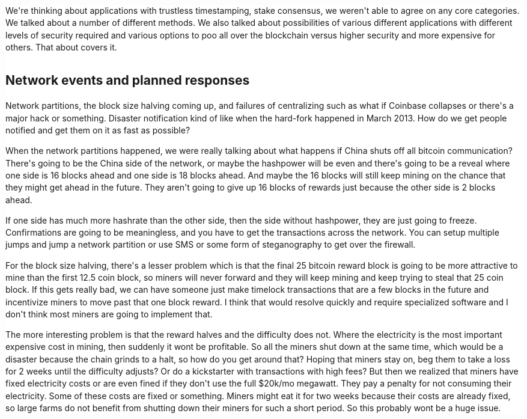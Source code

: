 We're thinking about applications with trustless timestamping, stake
consensus, we weren't able to agree on any core categories. We talked
about a number of different methods. We also talked about possibilities
of various different applications with different levels of security
required and various options to poo all over the blockchain versus
higher security and more expensive for others. That about covers it.

## Network events and planned responses

Network partitions, the block size halving coming up, and failures of
centralizing such as what if Coinbase collapses or there's a major hack
or something. Disaster notification kind of like when the hard-fork
happened in March 2013. How do we get people notified and get them on it
as fast as possible?

When the network partitions happened, we were really talking about what
happens if China shuts off all bitcoin communication? There's going to
be the China side of the network, or maybe the hashpower will be even
and there's going to be a reveal where one side is 16 blocks ahead and
one side is 18 blocks ahead. And maybe the 16 blocks will still keep
mining on the chance that they might get ahead in the future. They
aren't going to give up 16 blocks of rewards just because the other side
is 2 blocks ahead.

If one side has much more hashrate than the other side, then the side
without hashpower, they are just going to freeze. Confirmations are
going to be meaningless, and you have to get the transactions across the
network. You can setup multiple jumps and jump a network partition or
use SMS or some form of steganography to get over the firewall.

For the block size halving, there's a lesser problem which is that the
final 25 bitcoin reward block is going to be more attractive to mine
than the first 12.5 coin block, so miners will never forward and they
will keep mining and keep trying to steal that 25 coin block. If this
gets really bad, we can have someone just make timelock transactions
that are a few blocks in the future and incentivize miners to move past
that one block reward. I think that would resolve quickly and require
specialized software and I don't think most miners are going to
implement that.

The more interesting problem is that the reward halves and the
difficulty does not. Where the electricity is the most important
expensive cost in mining, then suddenly it wont be profitable. So all
the miners shut down at the same time, which would be a disaster because
the chain grinds to a halt, so how do you get around that? Hoping that
miners stay on, beg them to take a loss for 2 weeks until the difficulty
adjusts? Or do a kickstarter with transactions with high fees? But then
we realized that miners have fixed electricity costs or are even fined
if they don't use the full $20k/mo megawatt. They pay a penalty for not
consuming their electricity. Some of these costs are fixed or something.
Miners might eat it for two weeks because their costs are already fixed,
so large farms do not benefit from shutting down their miners for such a
short period. So this probably wont be a huge issue.
